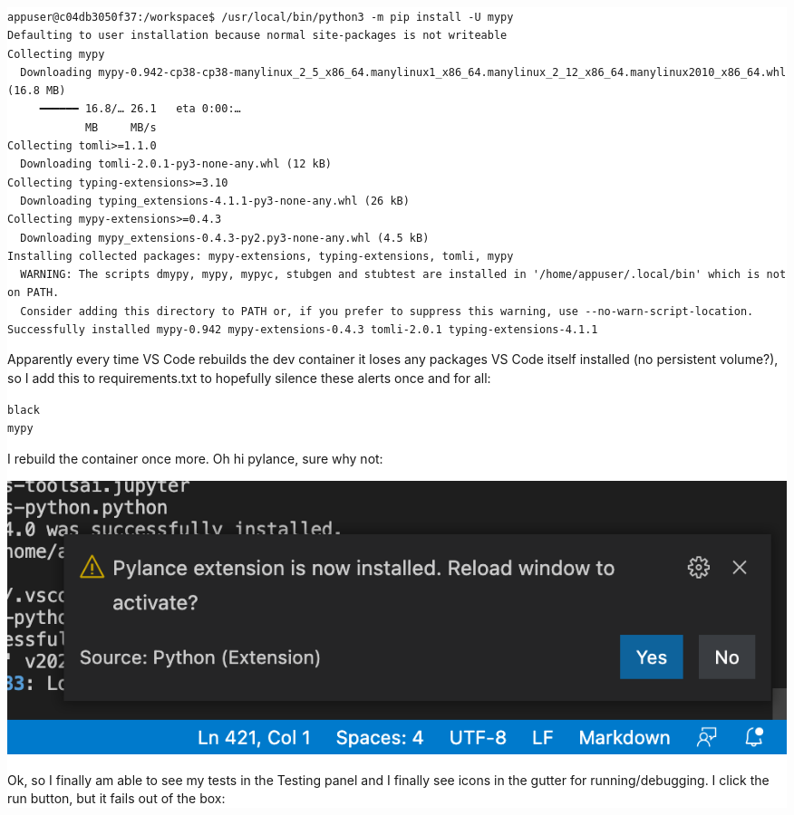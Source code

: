 ```
appuser@c04db3050f37:/workspace$ /usr/local/bin/python3 -m pip install -U mypy
Defaulting to user installation because normal site-packages is not writeable
Collecting mypy
  Downloading mypy-0.942-cp38-cp38-manylinux_2_5_x86_64.manylinux1_x86_64.manylinux_2_12_x86_64.manylinux2010_x86_64.whl (16.8 MB)
     ━━━━━━ 16.8/… 26.1   eta 0:00:…
            MB     MB/s             
Collecting tomli>=1.1.0
  Downloading tomli-2.0.1-py3-none-any.whl (12 kB)
Collecting typing-extensions>=3.10
  Downloading typing_extensions-4.1.1-py3-none-any.whl (26 kB)
Collecting mypy-extensions>=0.4.3
  Downloading mypy_extensions-0.4.3-py2.py3-none-any.whl (4.5 kB)
Installing collected packages: mypy-extensions, typing-extensions, tomli, mypy
  WARNING: The scripts dmypy, mypy, mypyc, stubgen and stubtest are installed in '/home/appuser/.local/bin' which is not on PATH.
  Consider adding this directory to PATH or, if you prefer to suppress this warning, use --no-warn-script-location.
Successfully installed mypy-0.942 mypy-extensions-0.4.3 tomli-2.0.1 typing-extensions-4.1.1
```

Apparently every time VS Code rebuilds the dev container it loses any packages VS Code itself installed (no persistent volume?), so I add this to requirements.txt to hopefully silence these alerts once and for all:

```
black
mypy
```

I rebuild the container once more.
Oh hi pylance, sure why not:

![pylance reload](/docs/img/pylance-reload-window.png)

Ok, so I finally am able to see my tests in the Testing panel and I finally see icons in the gutter for running/debugging.
I click the run button, but it fails out of the box:
